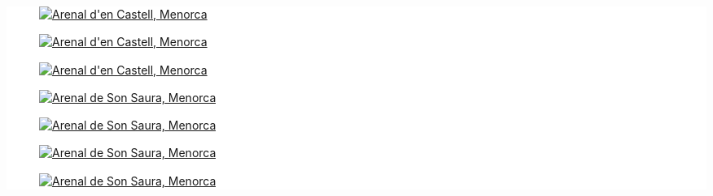 <section class="image-gallery" itemscope itemtype="http://schema.org/ImageGallery">
  <figure itemprop="associatedMedia" itemscope itemtype="http://schema.org/ImageObject">
    <a href="https://content.11route.com/posts/2016/menorca-spain/DSC07305-2000.jpg" itemprop="contentUrl" data-size="2000x1333">
      <img src="/images/bg.png" data-src="https://content.11route.com/posts/2016/menorca-spain/DSC07305-1000.jpg" width="1000" height="667" itemprop="thumbnail" alt="Arenal d'en Castell, Menorca" />
    </a>
  </figure>

  <div class="image-row">
    <figure itemprop="associatedMedia" itemscope itemtype="http://schema.org/ImageObject">
      <a href="https://content.11route.com/posts/2016/menorca-spain/DSC07309-2000.jpg" itemprop="contentUrl" data-size="2000x1116">
        <img src="/images/bg.png" data-src="https://content.11route.com/posts/2016/menorca-spain/DSC07309-750.jpg" width="750" height="419" itemprop="thumbnail" alt="Arenal d'en Castell, Menorca" />
      </a>
    </figure>
    <figure itemprop="associatedMedia" itemscope itemtype="http://schema.org/ImageObject">
      <a href="https://content.11route.com/posts/2016/menorca-spain/DSC07310-2000.jpg" itemprop="contentUrl" data-size="1333x2000">
        <img src="/images/bg.png" data-src="https://content.11route.com/posts/2016/menorca-spain/DSC07310-750.jpg" width="500" height="750" itemprop="thumbnail" alt="Arenal d'en Castell, Menorca" />
      </a>
    </figure>
  </div>

  <figure itemprop="associatedMedia" itemscope itemtype="http://schema.org/ImageObject">
    <a href="https://content.11route.com/posts/2016/menorca-spain/DSC07318-2000.jpg" itemprop="contentUrl" data-size="2000x1333">
      <img src="/images/bg.png" data-src="https://content.11route.com/posts/2016/menorca-spain/DSC07318-1000.jpg" width="1000" height="667" itemprop="thumbnail" alt="Arenal de Son Saura, Menorca" />
    </a>
  </figure>

  <div class="image-row">
    <figure itemprop="associatedMedia" itemscope itemtype="http://schema.org/ImageObject">
      <a href="https://content.11route.com/posts/2016/menorca-spain/DSC07323-2000.jpg" itemprop="contentUrl" data-size="2000x1116">
        <img src="/images/bg.png" data-src="https://content.11route.com/posts/2016/menorca-spain/DSC07323-750.jpg" width="750" height="419" itemprop="thumbnail" alt="Arenal de Son Saura, Menorca" />
      </a>
    </figure>
    <figure itemprop="associatedMedia" itemscope itemtype="http://schema.org/ImageObject">
      <a href="https://content.11route.com/posts/2016/menorca-spain/DSC07325-2000.jpg" itemprop="contentUrl" data-size="2000x1510">
        <img src="/images/bg.png" data-src="https://content.11route.com/posts/2016/menorca-spain/DSC07325-750.jpg" width="750" height="566" itemprop="thumbnail" alt="Arenal de Son Saura, Menorca" />
      </a>
    </figure>
  </div>

  <figure itemprop="associatedMedia" itemscope itemtype="http://schema.org/ImageObject">
    <a href="https://content.11route.com/posts/2016/menorca-spain/DSC07331-2000.jpg" itemprop="contentUrl" data-size="2000x1333">
      <img src="/images/bg.png" data-src="https://content.11route.com/posts/2016/menorca-spain/DSC07331-1000.jpg" width="1000" height="667" itemprop="thumbnail" alt="Arenal de Son Saura, Menorca" />
    </a>
  </figure>
</section>
